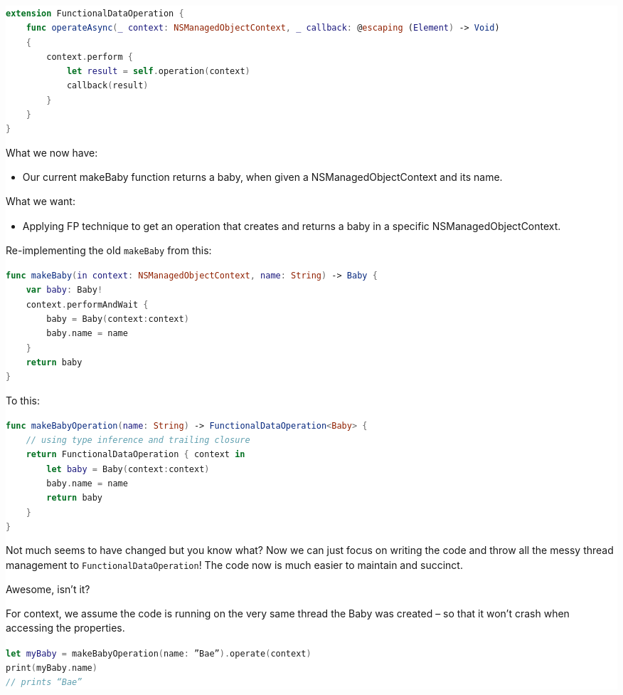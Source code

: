 ```swift
extension FunctionalDataOperation {
	func operateAsync(_ context: NSManagedObjectContext, _ callback: @escaping (Element) -> Void)
	{
		context.perform {
			let result = self.operation(context)
			callback(result)
		}
	}
}
```

What we now have:

- Our current makeBaby function returns a baby, when given a NSManagedObjectContext and its name.

What we want:

- Applying FP technique to get an operation that creates and returns a baby in a specific NSManagedObjectContext.

Re-implementing the old `makeBaby` from this:

```swift
func makeBaby(in context: NSManagedObjectContext, name: String) -> Baby {
	var baby: Baby!
	context.performAndWait {
		baby = Baby(context:context)
		baby.name = name
	}
	return baby
}
```

To this:

```swift
func makeBabyOperation(name: String) -> FunctionalDataOperation<Baby> {
	// using type inference and trailing closure
	return FunctionalDataOperation { context in
		let baby = Baby(context:context)
		baby.name = name
		return baby
	}
}
```

Not much seems to have changed but you know what? Now we can just focus on writing the code and throw all the messy thread management to `FunctionalDataOperation`! The code now is much easier to maintain and succinct.

Awesome, isn’t it?

For context, we assume the code is running on the very same thread the Baby was created – so that it won’t crash when accessing the properties.

```swift
let myBaby = makeBabyOperation(name: ”Bae”).operate(context)
print(myBaby.name)
// prints “Bae”
```
